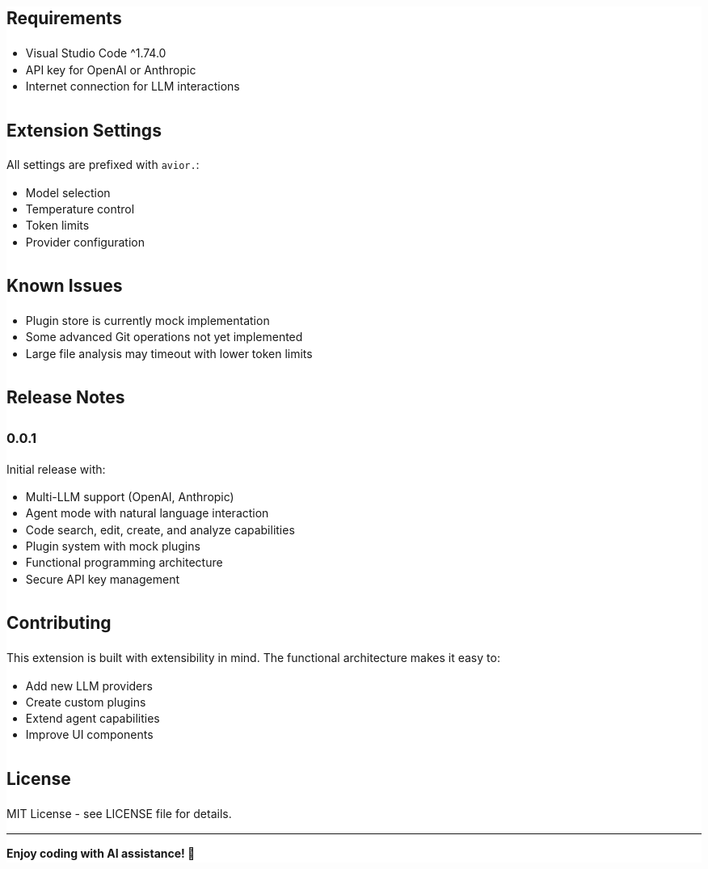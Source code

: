 ## Requirements

- Visual Studio Code ^1.74.0
- API key for OpenAI or Anthropic
- Internet connection for LLM interactions

## Extension Settings

All settings are prefixed with `avior.`:

- Model selection
- Temperature control
- Token limits
- Provider configuration

## Known Issues

- Plugin store is currently mock implementation
- Some advanced Git operations not yet implemented
- Large file analysis may timeout with lower token limits

## Release Notes

### 0.0.1

Initial release with:
- Multi-LLM support (OpenAI, Anthropic)
- Agent mode with natural language interaction
- Code search, edit, create, and analyze capabilities
- Plugin system with mock plugins
- Functional programming architecture
- Secure API key management

## Contributing

This extension is built with extensibility in mind. The functional architecture makes it easy to:

- Add new LLM providers
- Create custom plugins
- Extend agent capabilities
- Improve UI components

## License

MIT License - see LICENSE file for details.

---

**Enjoy coding with AI assistance! 🚀**
